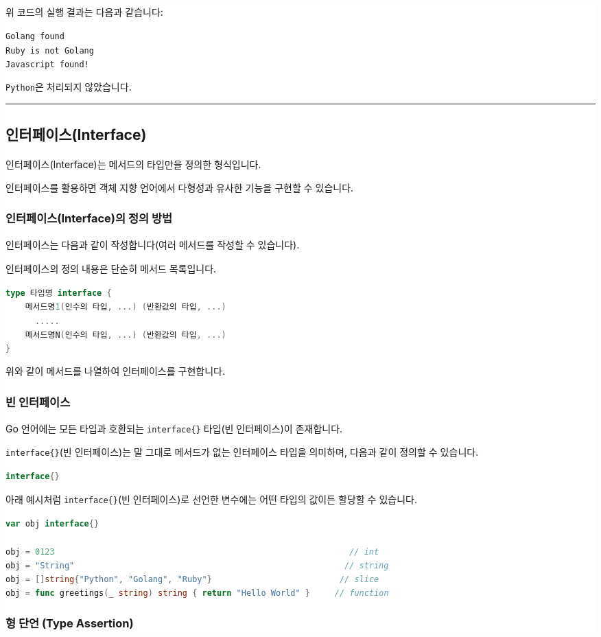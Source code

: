
위 코드의 실행 결과는 다음과 같습니다:

```
Golang found
Ruby is not Golang
Javascript found!
```

`Python`은 처리되지 않았습니다.

---

## 인터페이스(Interface)

인터페이스(Interface)는 메서드의 타입만을 정의한 형식입니다.

인터페이스를 활용하면 객체 지향 언어에서 다형성과 유사한 기능을 구현할 수 있습니다.

### 인터페이스(Interface)의 정의 방법

인터페이스는 다음과 같이 작성합니다(여러 메서드를 작성할 수 있습니다).

인터페이스의 정의 내용은 단순히 메서드 목록입니다.

```go
type 타입명 interface {
    메서드명1(인수의 타입, ...) (반환값의 타입, ...)
      .....
    메서드명N(인수의 타입, ...) (반환값의 타입, ...)
}
```

위와 같이 메서드를 나열하여 인터페이스를 구현합니다.

### 빈 인터페이스

Go 언어에는 모든 타입과 호환되는 `interface{}` 타입(빈 인터페이스)이 존재합니다.

`interface{}`(빈 인터페이스)는 말 그대로 메서드가 없는 인터페이스 타입을 의미하며, 다음과 같이 정의할 수 있습니다.

```go
interface{}
```

아래 예시처럼 `interface{}`(빈 인터페이스)로 선언한 변수에는 어떤 타입의 값이든 할당할 수 있습니다.

```go
var obj interface{}

obj = 0123                                                            // int
obj = "String"                                                       // string
obj = []string{"Python", "Golang", "Ruby"}                          // slice
obj = func greetings(_ string) string { return "Hello World" }     // function
```

### **형 단언 (Type Assertion)**
